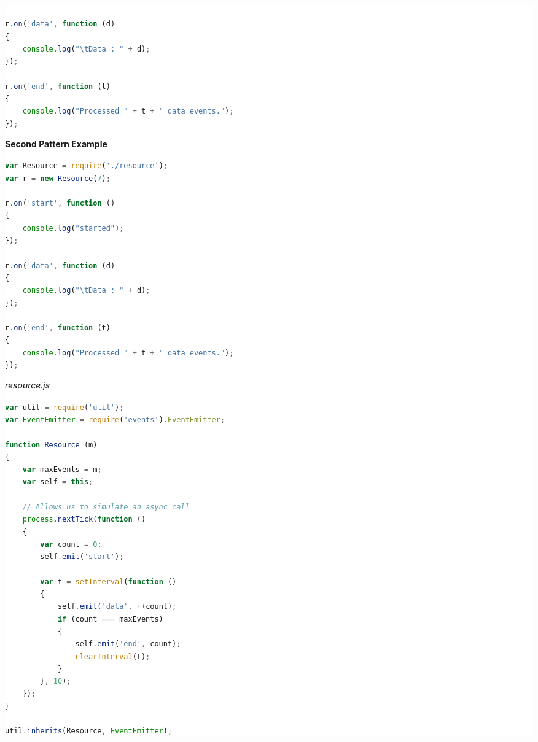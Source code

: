 ```javascript

r.on('data', function (d)
{
	console.log("\tData : " + d);
});

r.on('end', function (t)
{
	console.log("Processed " + t + " data events.");
});

```

**Second Pattern Example**

```javascript
var Resource = require('./resource');
var r = new Resource(7);

r.on('start', function ()
{
	console.log("started");
});

r.on('data', function (d)
{
	console.log("\tData : " + d);
});

r.on('end', function (t)
{
	console.log("Processed " + t + " data events.");
});
```

*resource.js*

```javascript
var util = require('util');
var EventEmitter = require('events').EventEmitter;

function Resource (m)
{
	var maxEvents = m;
	var self = this;

	// Allows us to simulate an async call
	process.nextTick(function ()
	{
		var count = 0;
		self.emit('start');

		var t = setInterval(function ()
		{
			self.emit('data', ++count);
			if (count === maxEvents)
			{
				self.emit('end', count);
				clearInterval(t);
			}
		}, 10);
	});
}

util.inherits(Resource, EventEmitter);
```